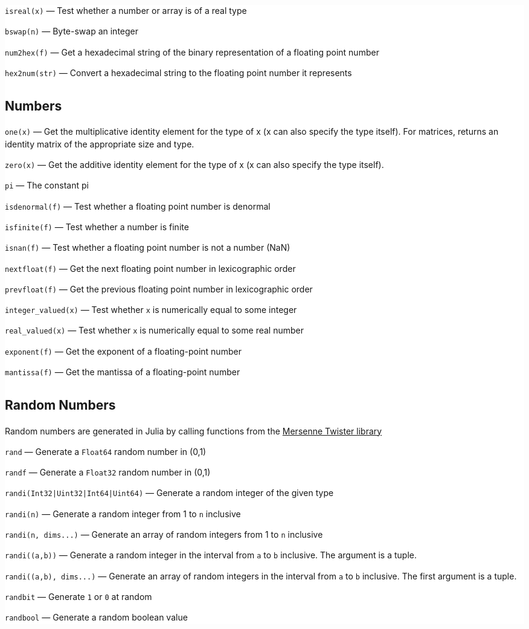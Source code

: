`isreal(x)` — Test whether a number or array is of a real type

`bswap(n)` — Byte-swap an integer

`num2hex(f)` — Get a hexadecimal string of the binary representation of a floating point number

`hex2num(str)` — Convert a hexadecimal string to the floating point number it represents

## Numbers

`one(x)` — Get the multiplicative identity element for the type of x (x can also specify the type itself). For matrices, returns an identity matrix of the appropriate size and type.

`zero(x)` — Get the additive identity element for the type of x (x can also specify the type itself).

`pi` — The constant pi

`isdenormal(f)` — Test whether a floating point number is denormal

`isfinite(f)` — Test whether a number is finite

`isnan(f)` — Test whether a floating point number is not a number (NaN)

`nextfloat(f)` — Get the next floating point number in lexicographic order

`prevfloat(f)` — Get the previous floating point number in lexicographic order

`integer_valued(x)` — Test whether `x` is numerically equal to some integer

`real_valued(x)` — Test whether `x` is numerically equal to some real number

`exponent(f)` — Get the exponent of a floating-point number

`mantissa(f)` — Get the mantissa of a floating-point number

## Random Numbers

Random numbers are generated in Julia by calling functions from the [Mersenne Twister library](http://www.math.sci.hiroshima-u.ac.jp/~m-mat/MT/SFMT/#dSFMT)

`rand` — Generate a `Float64` random number in (0,1)

`randf` — Generate a `Float32` random number in (0,1)

`randi(Int32|Uint32|Int64|Uint64)` — Generate a random integer of the given type

`randi(n)` — Generate a random integer from 1 to `n` inclusive

`randi(n, dims...)` — Generate an array of random integers from 1 to `n` inclusive

`randi((a,b))` — Generate a random integer in the interval from `a` to `b` inclusive. The argument is a tuple.

`randi((a,b), dims...)` — Generate an array of random integers in the interval from `a` to `b` inclusive. The first argument is a tuple.

`randbit` — Generate `1` or `0` at random

`randbool` — Generate a random boolean value
